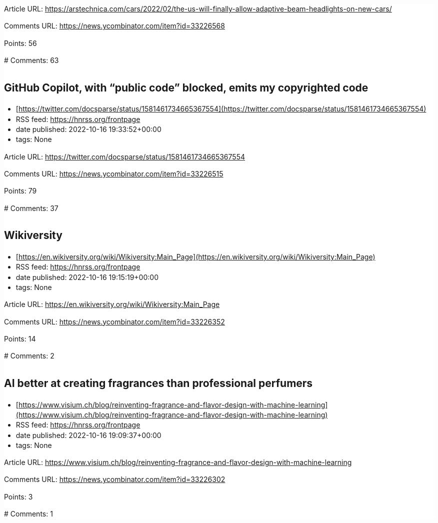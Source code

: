 <p>Article URL: <a href="https://arstechnica.com/cars/2022/02/the-us-will-finally-allow-adaptive-beam-headlights-on-new-cars/">https://arstechnica.com/cars/2022/02/the-us-will-finally-allow-adaptive-beam-headlights-on-new-cars/</a></p>
<p>Comments URL: <a href="https://news.ycombinator.com/item?id=33226568">https://news.ycombinator.com/item?id=33226568</a></p>
<p>Points: 56</p>
<p># Comments: 63</p>

## GitHub Copilot, with “public code” blocked, emits my copyrighted code
 - [https://twitter.com/docsparse/status/1581461734665367554](https://twitter.com/docsparse/status/1581461734665367554)
 - RSS feed: https://hnrss.org/frontpage
 - date published: 2022-10-16 19:33:52+00:00
 - tags: None

<p>Article URL: <a href="https://twitter.com/docsparse/status/1581461734665367554">https://twitter.com/docsparse/status/1581461734665367554</a></p>
<p>Comments URL: <a href="https://news.ycombinator.com/item?id=33226515">https://news.ycombinator.com/item?id=33226515</a></p>
<p>Points: 79</p>
<p># Comments: 37</p>

## Wikiversity
 - [https://en.wikiversity.org/wiki/Wikiversity:Main_Page](https://en.wikiversity.org/wiki/Wikiversity:Main_Page)
 - RSS feed: https://hnrss.org/frontpage
 - date published: 2022-10-16 19:15:19+00:00
 - tags: None

<p>Article URL: <a href="https://en.wikiversity.org/wiki/Wikiversity:Main_Page">https://en.wikiversity.org/wiki/Wikiversity:Main_Page</a></p>
<p>Comments URL: <a href="https://news.ycombinator.com/item?id=33226352">https://news.ycombinator.com/item?id=33226352</a></p>
<p>Points: 14</p>
<p># Comments: 2</p>

## AI better at creating fragrances than professional perfumers
 - [https://www.visium.ch/blog/reinventing-fragrance-and-flavor-design-with-machine-learning](https://www.visium.ch/blog/reinventing-fragrance-and-flavor-design-with-machine-learning)
 - RSS feed: https://hnrss.org/frontpage
 - date published: 2022-10-16 19:09:37+00:00
 - tags: None

<p>Article URL: <a href="https://www.visium.ch/blog/reinventing-fragrance-and-flavor-design-with-machine-learning">https://www.visium.ch/blog/reinventing-fragrance-and-flavor-design-with-machine-learning</a></p>
<p>Comments URL: <a href="https://news.ycombinator.com/item?id=33226302">https://news.ycombinator.com/item?id=33226302</a></p>
<p>Points: 3</p>
<p># Comments: 1</p>
